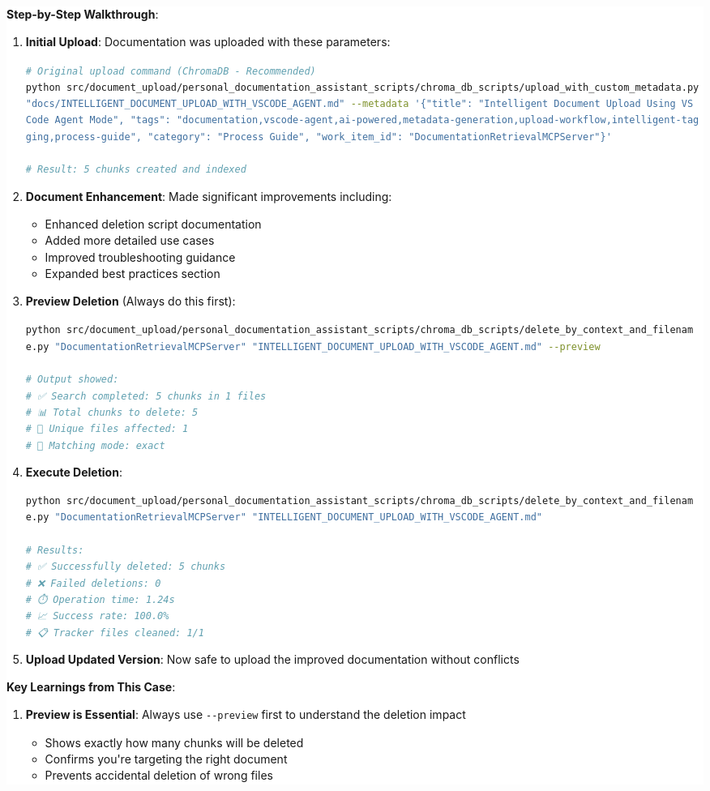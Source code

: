 **Step-by-Step Walkthrough**:

1. **Initial Upload**: Documentation was uploaded with these parameters:

   ```bash
   # Original upload command (ChromaDB - Recommended)
   python src/document_upload/personal_documentation_assistant_scripts/chroma_db_scripts/upload_with_custom_metadata.py "docs/INTELLIGENT_DOCUMENT_UPLOAD_WITH_VSCODE_AGENT.md" --metadata '{"title": "Intelligent Document Upload Using VS Code Agent Mode", "tags": "documentation,vscode-agent,ai-powered,metadata-generation,upload-workflow,intelligent-tagging,process-guide", "category": "Process Guide", "work_item_id": "DocumentationRetrievalMCPServer"}'

   # Result: 5 chunks created and indexed
   ```

2. **Document Enhancement**: Made significant improvements including:

   - Enhanced deletion script documentation
   - Added more detailed use cases
   - Improved troubleshooting guidance
   - Expanded best practices section

3. **Preview Deletion** (Always do this first):

   ```bash
   python src/document_upload/personal_documentation_assistant_scripts/chroma_db_scripts/delete_by_context_and_filename.py "DocumentationRetrievalMCPServer" "INTELLIGENT_DOCUMENT_UPLOAD_WITH_VSCODE_AGENT.md" --preview

   # Output showed:
   # ✅ Search completed: 5 chunks in 1 files
   # 📊 Total chunks to delete: 5
   # 📄 Unique files affected: 1
   # 🎯 Matching mode: exact
   ```

4. **Execute Deletion**:

   ```bash
   python src/document_upload/personal_documentation_assistant_scripts/chroma_db_scripts/delete_by_context_and_filename.py "DocumentationRetrievalMCPServer" "INTELLIGENT_DOCUMENT_UPLOAD_WITH_VSCODE_AGENT.md"

   # Results:
   # ✅ Successfully deleted: 5 chunks
   # ❌ Failed deletions: 0
   # ⏱️ Operation time: 1.24s
   # 📈 Success rate: 100.0%
   # 📋 Tracker files cleaned: 1/1
   ```

5. **Upload Updated Version**: Now safe to upload the improved documentation without conflicts

**Key Learnings from This Case**:

1. **Preview is Essential**: Always use `--preview` first to understand the deletion impact

   - Shows exactly how many chunks will be deleted
   - Confirms you're targeting the right document
   - Prevents accidental deletion of wrong files
